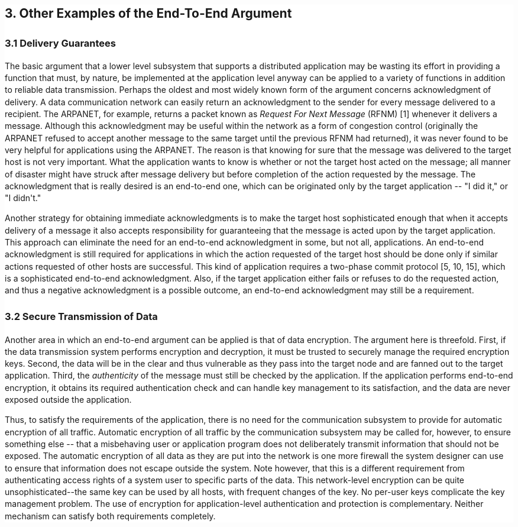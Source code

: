 ## 3. Other Examples of the End-To-End Argument

### 3.1 Delivery Guarantees

<span class="mark">The basic argument that a lower level subsystem that supports a distributed application may be wasting its effort in providing a function that must, by nature, be implemented at the application level anyway can be applied to a variety of functions in addition to reliable data transmission.</span> Perhaps the oldest and most widely known form of the argument concerns acknowledgment of delivery. A data communication network can easily return an acknowledgment to the sender for every message delivered to a recipient. The ARPANET, for example, returns a packet known as *Request For Next Message* (RFNM) [1] whenever it delivers a message. Although this acknowledgment may be useful within the network as a form of congestion control (originally the ARPANET refused to accept another message to the same target until the previous RFNM had returned), it was never found to be very helpful for applications using the ARPANET. The reason is that knowing for sure that the message was delivered to the target host is not very important. What the application wants to know is whether or not the target host acted on the message; all manner of disaster might have struck after message delivery but before completion of the action requested by the message. The acknowledgment that is really desired is an end-to-end one, which can be originated only by the target application -- "I did it," or "I didn't."

Another strategy for obtaining immediate acknowledgments is to make the target host sophisticated enough that when it accepts delivery of a message it also accepts responsibility for guaranteeing that the message is acted upon by the target application. This approach can eliminate the need for an end-to-end acknowledgment in some, but not all, applications. An end-to-end acknowledgment is still required for applications in which the action requested of the target host should be done only if similar actions requested of other hosts are successful. This kind of application requires a two-phase commit protocol [5, 10, 15], which is a sophisticated end-to-end acknowledgment. Also, if the target application either fails or refuses to do the requested action, and thus a negative acknowledgment is a possible outcome, an end-to-end acknowledgment may still be a requirement.

### 3.2 Secure Transmission of Data

Another area in which an end-to-end argument can be applied is that of data encryption. The argument here is threefold. First, if the data transmission system performs encryption and decryption, it must be trusted to securely manage the required encryption keys. Second, the data will be in the clear and thus vulnerable as they pass into the target node and are fanned out to the target application. Third, the *authenticity* of the message must still be checked by the application. If the application performs end-to-end encryption, it obtains its required authentication check and can handle key management to its satisfaction, and the data are never exposed outside the application.

<span class="mark">Thus, to satisfy the requirements of the application, there is no need for the communication subsystem to provide for automatic encryption of all traffic.</span> Automatic encryption of all traffic by the communication subsystem may be called for, however, to ensure something else -- that a misbehaving user or application program does not deliberately transmit information that should not be exposed. The automatic encryption of all data as they are put into the network is one more firewall the system designer can use to ensure that information does not escape outside the system. Note however, that this is a different requirement from authenticating access rights of a system user to specific parts of the data. This network-level encryption can be quite unsophisticated--the same key can be used by all hosts, with frequent changes of the key. No per-user keys complicate the key management problem. The use of encryption for application-level authentication and protection is complementary. Neither mechanism can satisfy both requirements completely.
